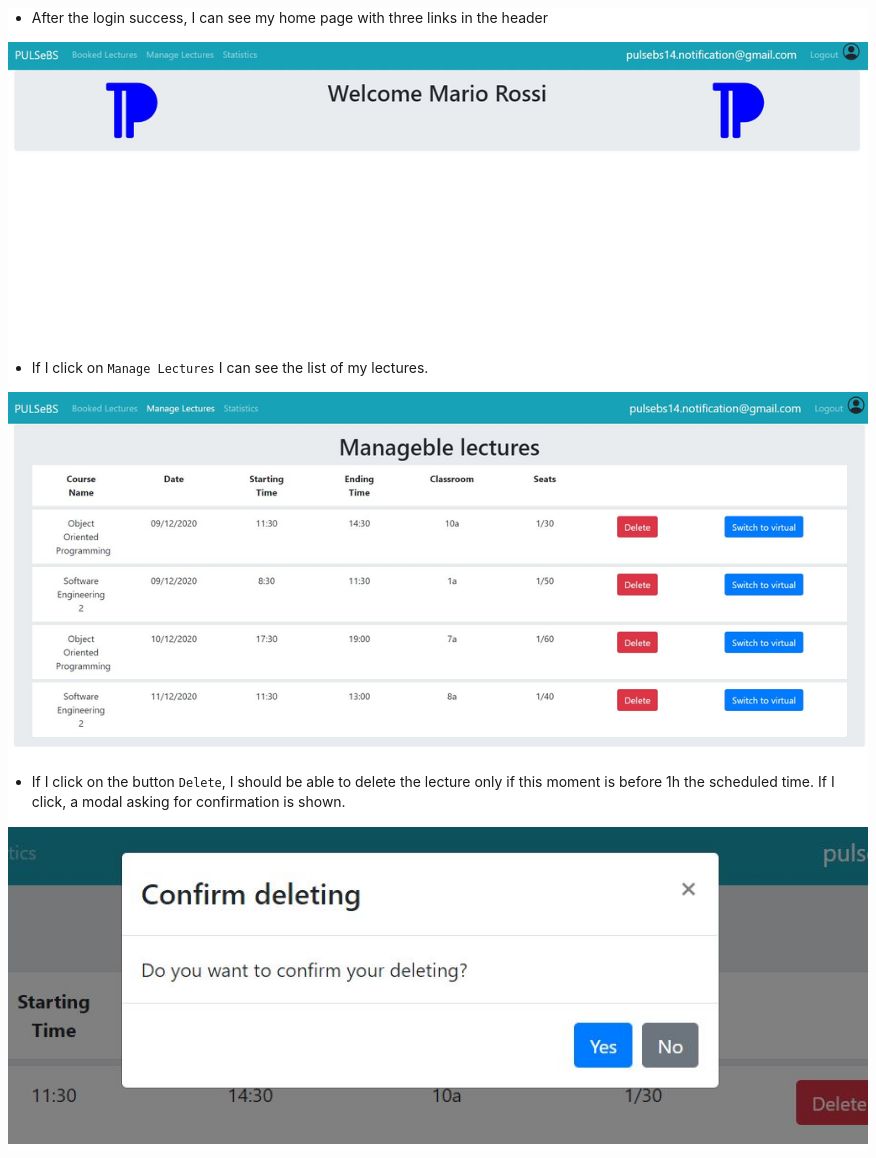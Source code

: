 - After the login success, I can see my home page with three links in the header

![TeacherHP](./testImage/TeacherScreen/TeacherHP.JPG)

- If I click on `Manage Lectures` I can see the list of my lectures. 

![ManageLecture](./testImage/TeacherScreen/ManageLecture.JPG)

- If I click on the button `Delete`, I should be able to delete the lecture only if this moment is before 1h the scheduled time. If I click, a modal asking for confirmation is shown.

![ModalDeleteConfirm](./testImage/TeacherScreen/ModalConfirmDelete.JPG)
